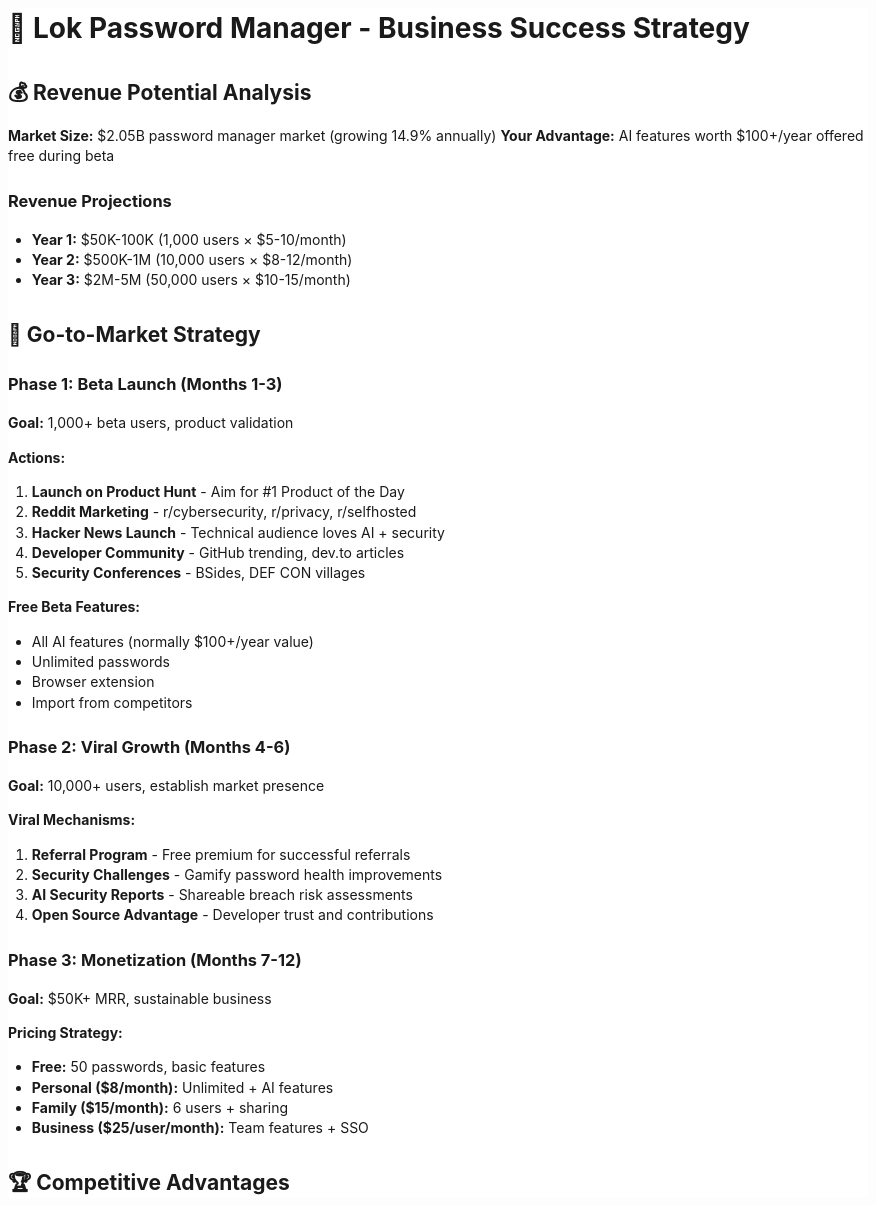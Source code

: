 # 🚀 Lok Password Manager - Business Success Strategy

## 💰 Revenue Potential Analysis

**Market Size:** $2.05B password manager market (growing 14.9% annually)
**Your Advantage:** AI features worth $100+/year offered free during beta

### Revenue Projections
- **Year 1:** $50K-100K (1,000 users × $5-10/month)
- **Year 2:** $500K-1M (10,000 users × $8-12/month) 
- **Year 3:** $2M-5M (50,000 users × $10-15/month)

## 🎯 Go-to-Market Strategy

### Phase 1: Beta Launch (Months 1-3)
**Goal:** 1,000+ beta users, product validation

**Actions:**
1. **Launch on Product Hunt** - Aim for #1 Product of the Day
2. **Reddit Marketing** - r/cybersecurity, r/privacy, r/selfhosted
3. **Hacker News Launch** - Technical audience loves AI + security
4. **Developer Community** - GitHub trending, dev.to articles
5. **Security Conferences** - BSides, DEF CON villages

**Free Beta Features:**
- All AI features (normally $100+/year value)
- Unlimited passwords
- Browser extension
- Import from competitors

### Phase 2: Viral Growth (Months 4-6)
**Goal:** 10,000+ users, establish market presence

**Viral Mechanisms:**
1. **Referral Program** - Free premium for successful referrals
2. **Security Challenges** - Gamify password health improvements
3. **AI Security Reports** - Shareable breach risk assessments
4. **Open Source Advantage** - Developer trust and contributions

### Phase 3: Monetization (Months 7-12)
**Goal:** $50K+ MRR, sustainable business

**Pricing Strategy:**
- **Free:** 50 passwords, basic features
- **Personal ($8/month):** Unlimited + AI features
- **Family ($15/month):** 6 users + sharing
- **Business ($25/user/month):** Team features + SSO

## 🏆 Competitive Advantages
